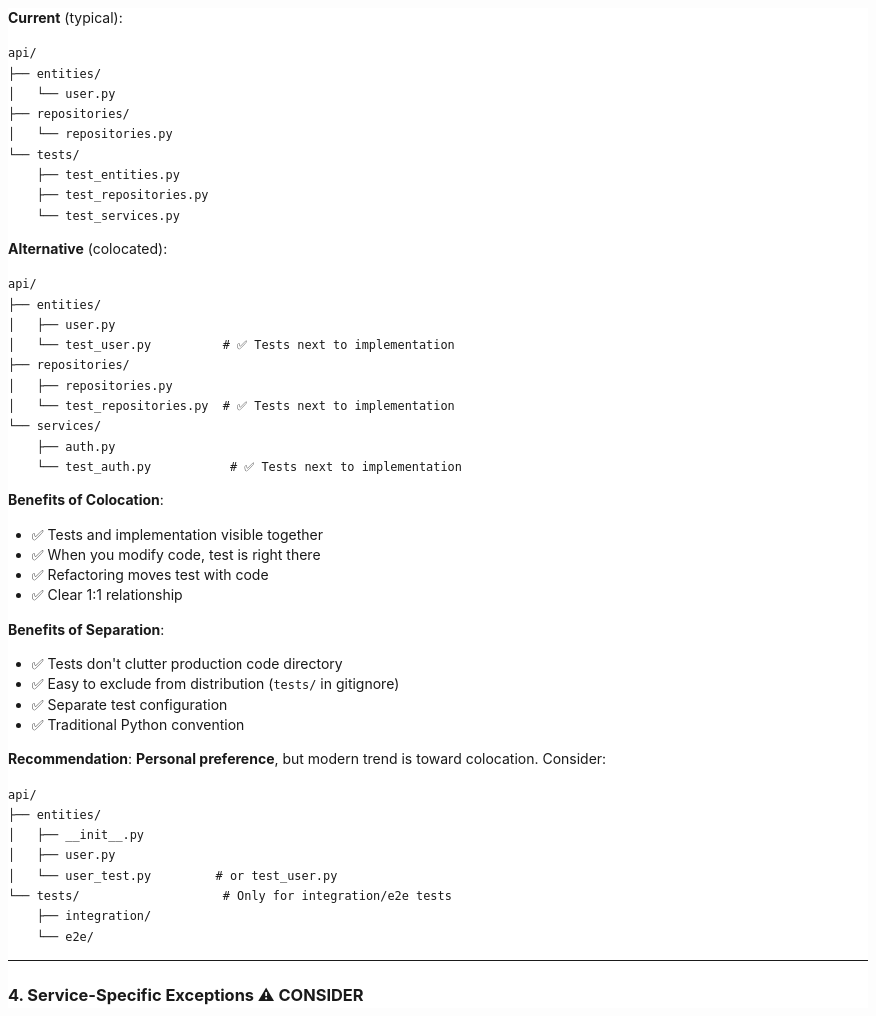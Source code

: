 **Current** (typical):
```
api/
├── entities/
│   └── user.py
├── repositories/
│   └── repositories.py
└── tests/
    ├── test_entities.py
    ├── test_repositories.py
    └── test_services.py
```

**Alternative** (colocated):
```
api/
├── entities/
│   ├── user.py
│   └── test_user.py          # ✅ Tests next to implementation
├── repositories/
│   ├── repositories.py
│   └── test_repositories.py  # ✅ Tests next to implementation
└── services/
    ├── auth.py
    └── test_auth.py           # ✅ Tests next to implementation
```

**Benefits of Colocation**:
- ✅ Tests and implementation visible together
- ✅ When you modify code, test is right there
- ✅ Refactoring moves test with code
- ✅ Clear 1:1 relationship

**Benefits of Separation**:
- ✅ Tests don't clutter production code directory
- ✅ Easy to exclude from distribution (`tests/` in gitignore)
- ✅ Separate test configuration
- ✅ Traditional Python convention

**Recommendation**: **Personal preference**, but modern trend is toward colocation. Consider:
```
api/
├── entities/
│   ├── __init__.py
│   ├── user.py
│   └── user_test.py         # or test_user.py
└── tests/                    # Only for integration/e2e tests
    ├── integration/
    └── e2e/
```

---

### 4. **Service-Specific Exceptions** ⚠️ CONSIDER
